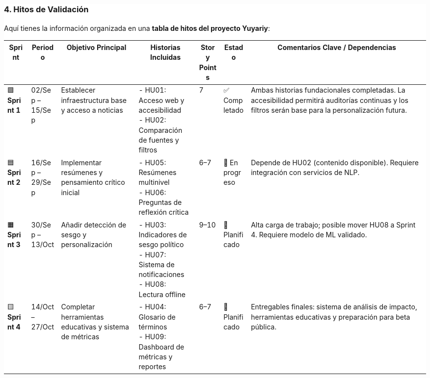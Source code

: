 ### 4. Hitos de Validación

Aquí tienes la información organizada en una **tabla de hitos del proyecto Yuyariy**:

| **Sprint**      | **Periodo**     | **Objetivo Principal**                                  | **Historias Incluidas**                                                                               | **Story Points** | **Estado**     | **Comentarios Clave / Dependencias**                                                                                                                |
| --------------- | --------------- | ------------------------------------------------------- | ----------------------------------------------------------------------------------------------------- | ---------------- | -------------- | --------------------------------------------------------------------------------------------------------------------------------------------------- |
| 🟩 **Sprint 1** | 02/Sep – 15/Sep | Establecer infraestructura base y acceso a noticias     | - HU01: Acceso web y accesibilidad<br>- HU02: Comparación de fuentes y filtros                        | 7                | ✅ Completado  | Ambas historias fundacionales completadas. La accesibilidad permitirá auditorías continuas y los filtros serán base para la personalización futura. |
| 🟦 **Sprint 2** | 16/Sep – 29/Sep | Implementar resúmenes y pensamiento crítico inicial     | - HU05: Resúmenes multinivel<br>- HU06: Preguntas de reflexión crítica                                | 6–7              | 🔄 En progreso | Depende de HU02 (contenido disponible). Requiere integración con servicios de NLP.                                                                  |
| 🟧 **Sprint 3** | 30/Sep – 13/Oct | Añadir detección de sesgo y personalización             | - HU03: Indicadores de sesgo político<br>- HU07: Sistema de notificaciones<br>- HU08: Lectura offline | 9–10             | 📅 Planificado | Alta carga de trabajo; posible mover HU08 a Sprint 4. Requiere modelo de ML validado.                                                               |
| 🟨 **Sprint 4** | 14/Oct – 27/Oct | Completar herramientas educativas y sistema de métricas | - HU04: Glosario de términos<br>- HU09: Dashboard de métricas y reportes                              | 6–7              | 📅 Planificado | Entregables finales: sistema de análisis de impacto, herramientas educativas y preparación para beta pública.                                       |

